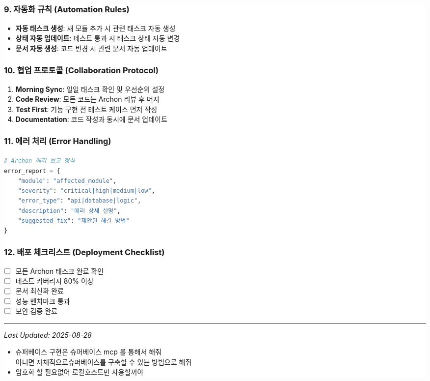 ### 9. 자동화 규칙 (Automation Rules)
- **자동 태스크 생성**: 새 모듈 추가 시 관련 태스크 자동 생성
- **상태 자동 업데이트**: 테스트 통과 시 태스크 상태 자동 변경
- **문서 자동 생성**: 코드 변경 시 관련 문서 자동 업데이트

### 10. 협업 프로토콜 (Collaboration Protocol)
1. **Morning Sync**: 일일 태스크 확인 및 우선순위 설정
2. **Code Review**: 모든 코드는 Archon 리뷰 후 머지
3. **Test First**: 기능 구현 전 테스트 케이스 먼저 작성
4. **Documentation**: 코드 작성과 동시에 문서 업데이트

### 11. 에러 처리 (Error Handling)
```python
# Archon 에러 보고 형식
error_report = {
    "module": "affected_module",
    "severity": "critical|high|medium|low",
    "error_type": "api|database|logic",
    "description": "에러 상세 설명",
    "suggested_fix": "제안된 해결 방법"
}
```

### 12. 배포 체크리스트 (Deployment Checklist)
- [ ] 모든 Archon 태스크 완료 확인
- [ ] 테스트 커버리지 80% 이상
- [ ] 문서 최신화 완료
- [ ] 성능 벤치마크 통과
- [ ] 보안 검증 완료

---
*Last Updated: 2025-08-28*
- 슈퍼베이스 구현은 슈퍼베이스 mcp 를 통해서 해줘 \
아니면 자체적으로슈퍼베이스를 구축할 수 있는 방법으로 해줘
- 암호화 할 필요없어 로컬호스트만 사용할꺼야